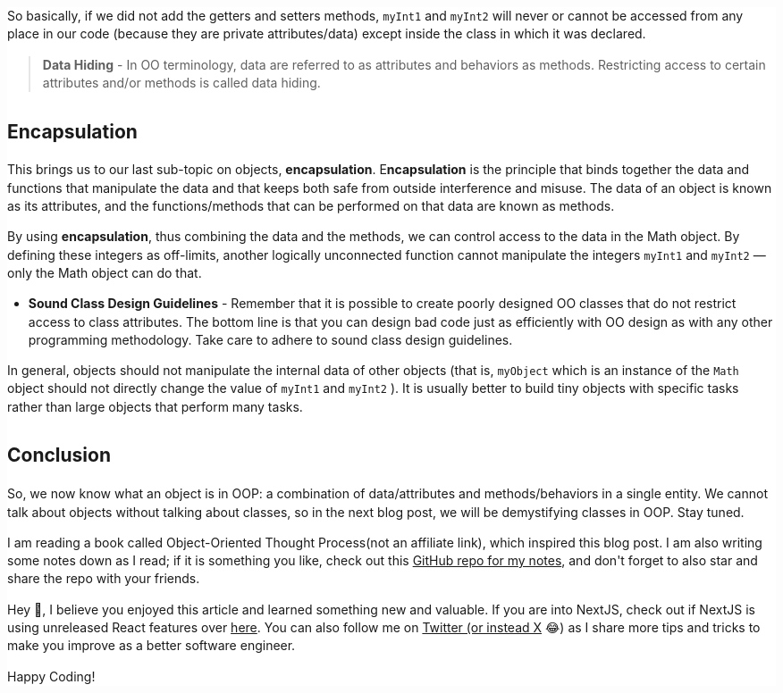 So basically, if we did not add the getters and setters methods,  `myInt1` and `myInt2` will never or cannot be accessed from any place in our code (because they are private attributes/data) except inside the class in which it was declared.

> **Data Hiding** - In OO terminology, data are referred to as attributes and behaviors as methods. Restricting access to certain attributes and/or methods is called data hiding.

## Encapsulation

This brings us to our last sub-topic on objects, **encapsulation**. E**ncapsulation** is the principle that binds together the data and functions that manipulate the data and that keeps both safe from outside interference and misuse. The data of an object is known as its attributes, and the functions/methods that can be performed on that data are known as methods.

By using **encapsulation**, thus combining the data and the methods, we can control access to the data in the Math object. By defining these integers as off-limits, another logically unconnected function cannot manipulate the integers `myInt1` and `myInt2` — only the Math object can do that.

* **Sound Class Design Guidelines** - Remember that it is possible to create poorly designed OO classes that do not restrict access to class attributes. The bottom line is that you can design bad code just as efficiently with OO design as with any other programming methodology. Take care to adhere to sound class design guidelines.

In general, objects should not manipulate the internal data of other objects (that is, `myObject` which is an instance of the `Math` object should not directly change the value of `myInt1` and `myInt2` ). It is usually better to build tiny objects with specific tasks rather than large objects that perform many tasks.

## Conclusion

So, we now know what an object is in OOP: a combination of data/attributes and methods/behaviors in a single entity. We cannot talk about objects without talking about classes, so in the next blog post, we will be demystifying classes in OOP. Stay tuned.

I am reading a book called Object-Oriented Thought Process(not an affiliate link), which inspired this blog post. I am also writing some notes down as I read; if it is something you like, check out this [GitHub repo for my notes](https://github.com/Konadu-Akwasi-Akuoko/Object-Oriented-Thought-Process/tree/main), and don't forget to also star and share the repo with your friends.

Hey 👋, I believe you enjoyed this article and learned something new and valuable. If you are into NextJS, check out if NextJS is using unreleased React features over [here](https://konadu.devis-nextjs-using-unreleased-experimental-react-features). You can also follow me on [Twitter (or instead X](https://twitter.com/akuoko_konadu) 😂) as I share more tips and tricks to make you improve as a better software engineer.  
  
Happy Coding!